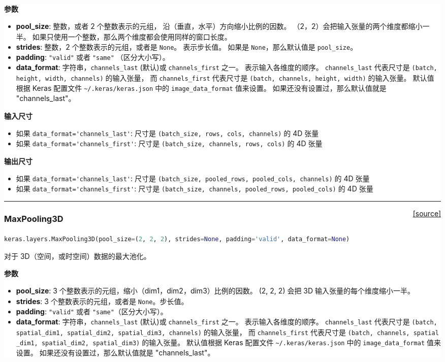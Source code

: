 **参数**

- **pool_size**: 整数，或者 2 个整数表示的元组，
  沿（垂直，水平）方向缩小比例的因数。
  （2，2）会把输入张量的两个维度都缩小一半。
  如果只使用一个整数，那么两个维度都会使用同样的窗口长度。
- **strides**: 整数，2 个整数表示的元组，或者是 `None`。
  表示步长值。
  如果是 `None`，那么默认值是 `pool_size`。
- **padding**: `"valid"` 或者 `"same"` （区分大小写）。
- **data_format**: 字符串，`channels_last` (默认)或 `channels_first` 之一。
  表示输入各维度的顺序。
  `channels_last` 代表尺寸是 `(batch, height, width, channels)` 的输入张量，
  而 `channels_first` 代表尺寸是 `(batch, channels, height, width)` 的输入张量。
  默认值根据 Keras 配置文件 `~/.keras/keras.json` 中的 `image_data_format` 值来设置。
  如果还没有设置过，那么默认值就是 "channels_last"。

**输入尺寸**

- 如果 `data_format='channels_last'`:
  尺寸是 `(batch_size, rows, cols, channels)` 的 4D 张量
- 如果 `data_format='channels_first'`:
  尺寸是 `(batch_size, channels, rows, cols)` 的 4D 张量

**输出尺寸**

- 如果 `data_format='channels_last'`:
  尺寸是 `(batch_size, pooled_rows, pooled_cols, channels)` 的 4D 张量
- 如果 `data_format='channels_first'`:
  尺寸是 `(batch_size, channels, pooled_rows, pooled_cols)` 的 4D 张量

---

<span style="float:right;">[[source]](https://github.com/keras-team/keras/blob/master/keras/layers/pooling.py#L386)</span>

### MaxPooling3D

```python
keras.layers.MaxPooling3D(pool_size=(2, 2, 2), strides=None, padding='valid', data_format=None)
```

对于 3D（空间，或时空间）数据的最大池化。

**参数**

- **pool_size**: 3 个整数表示的元组，缩小（dim1，dim2，dim3）比例的因数。
  (2, 2, 2) 会把 3D 输入张量的每个维度缩小一半。
- **strides**: 3 个整数表示的元组，或者是 `None`。步长值。
- **padding**: `"valid"` 或者 `"same"`（区分大小写）。
- **data_format**: 字符串，`channels_last` (默认)或 `channels_first` 之一。
  表示输入各维度的顺序。
  `channels_last` 代表尺寸是 `(batch, spatial_dim1, spatial_dim2, spatial_dim3, channels)` 的输入张量，
  而 `channels_first` 代表尺寸是 `(batch, channels, spatial_dim1, spatial_dim2, spatial_dim3)` 的输入张量。
  默认值根据 Keras 配置文件 `~/.keras/keras.json` 中的 `image_data_format` 值来设置。
  如果还没有设置过，那么默认值就是 "channels_last"。

